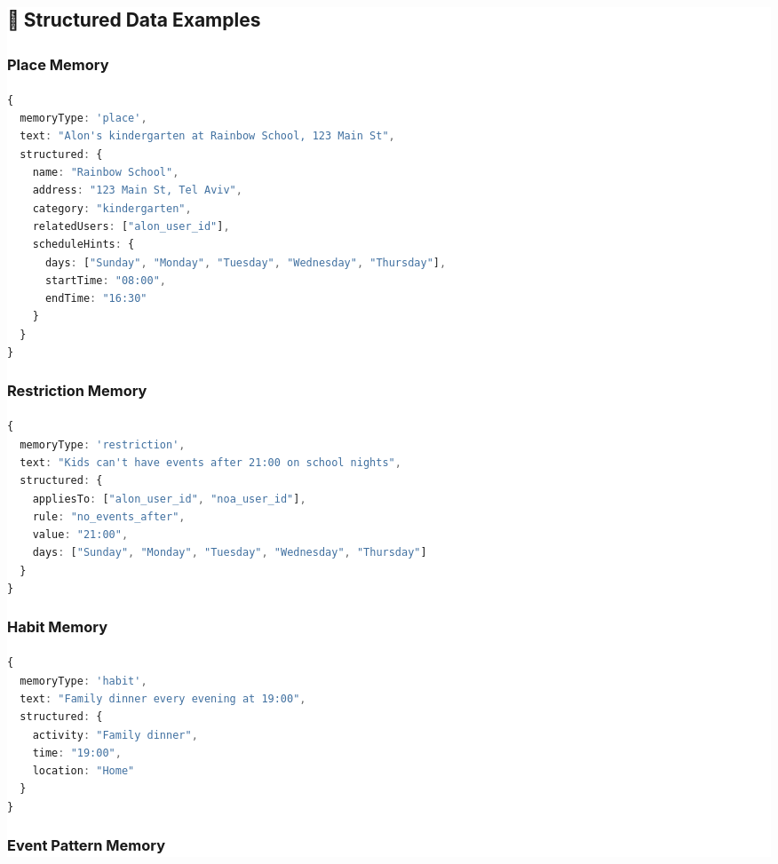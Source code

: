 ## 📝 Structured Data Examples

### Place Memory

```typescript
{
  memoryType: 'place',
  text: "Alon's kindergarten at Rainbow School, 123 Main St",
  structured: {
    name: "Rainbow School",
    address: "123 Main St, Tel Aviv",
    category: "kindergarten",
    relatedUsers: ["alon_user_id"],
    scheduleHints: {
      days: ["Sunday", "Monday", "Tuesday", "Wednesday", "Thursday"],
      startTime: "08:00",
      endTime: "16:30"
    }
  }
}
```

### Restriction Memory

```typescript
{
  memoryType: 'restriction',
  text: "Kids can't have events after 21:00 on school nights",
  structured: {
    appliesTo: ["alon_user_id", "noa_user_id"],
    rule: "no_events_after",
    value: "21:00",
    days: ["Sunday", "Monday", "Tuesday", "Wednesday", "Thursday"]
  }
}
```

### Habit Memory

```typescript
{
  memoryType: 'habit',
  text: "Family dinner every evening at 19:00",
  structured: {
    activity: "Family dinner",
    time: "19:00",
    location: "Home"
  }
}
```

### Event Pattern Memory
